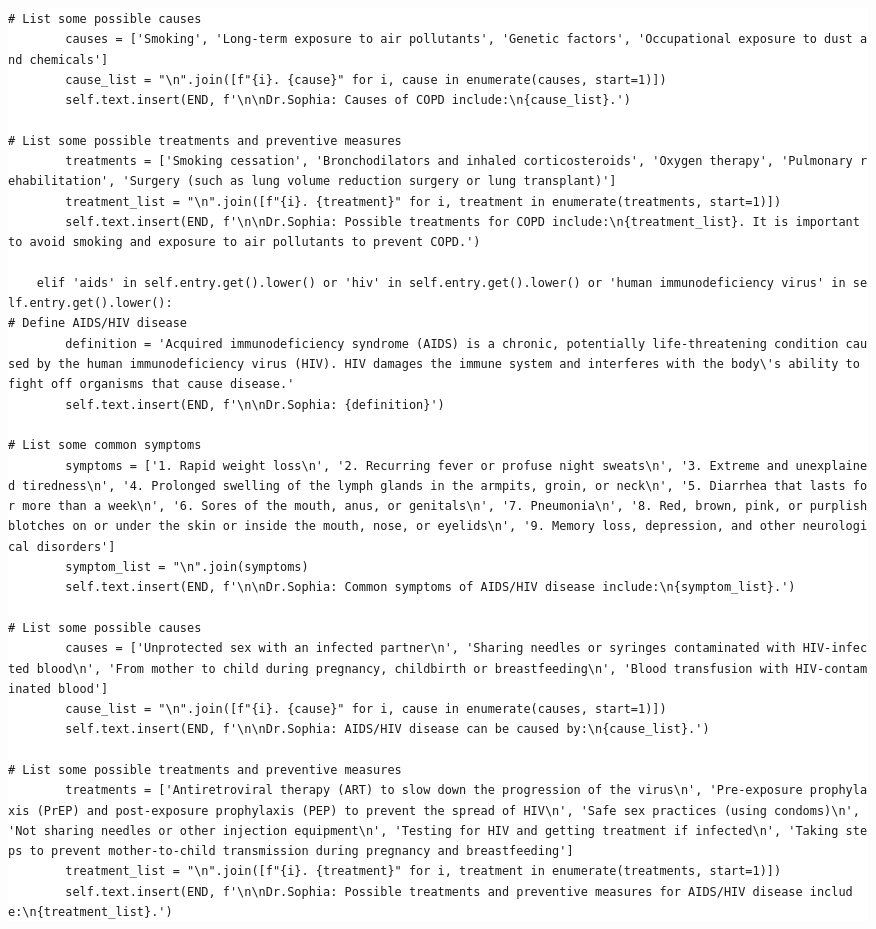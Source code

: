     # List some possible causes
            causes = ['Smoking', 'Long-term exposure to air pollutants', 'Genetic factors', 'Occupational exposure to dust and chemicals']
            cause_list = "\n".join([f"{i}. {cause}" for i, cause in enumerate(causes, start=1)])
            self.text.insert(END, f'\n\nDr.Sophia: Causes of COPD include:\n{cause_list}.')

    # List some possible treatments and preventive measures
            treatments = ['Smoking cessation', 'Bronchodilators and inhaled corticosteroids', 'Oxygen therapy', 'Pulmonary rehabilitation', 'Surgery (such as lung volume reduction surgery or lung transplant)']
            treatment_list = "\n".join([f"{i}. {treatment}" for i, treatment in enumerate(treatments, start=1)])
            self.text.insert(END, f'\n\nDr.Sophia: Possible treatments for COPD include:\n{treatment_list}. It is important to avoid smoking and exposure to air pollutants to prevent COPD.')
        
        elif 'aids' in self.entry.get().lower() or 'hiv' in self.entry.get().lower() or 'human immunodeficiency virus' in self.entry.get().lower():
    # Define AIDS/HIV disease
            definition = 'Acquired immunodeficiency syndrome (AIDS) is a chronic, potentially life-threatening condition caused by the human immunodeficiency virus (HIV). HIV damages the immune system and interferes with the body\'s ability to fight off organisms that cause disease.'
            self.text.insert(END, f'\n\nDr.Sophia: {definition}')

    # List some common symptoms
            symptoms = ['1. Rapid weight loss\n', '2. Recurring fever or profuse night sweats\n', '3. Extreme and unexplained tiredness\n', '4. Prolonged swelling of the lymph glands in the armpits, groin, or neck\n', '5. Diarrhea that lasts for more than a week\n', '6. Sores of the mouth, anus, or genitals\n', '7. Pneumonia\n', '8. Red, brown, pink, or purplish blotches on or under the skin or inside the mouth, nose, or eyelids\n', '9. Memory loss, depression, and other neurological disorders']
            symptom_list = "\n".join(symptoms)
            self.text.insert(END, f'\n\nDr.Sophia: Common symptoms of AIDS/HIV disease include:\n{symptom_list}.')

    # List some possible causes
            causes = ['Unprotected sex with an infected partner\n', 'Sharing needles or syringes contaminated with HIV-infected blood\n', 'From mother to child during pregnancy, childbirth or breastfeeding\n', 'Blood transfusion with HIV-contaminated blood']
            cause_list = "\n".join([f"{i}. {cause}" for i, cause in enumerate(causes, start=1)])
            self.text.insert(END, f'\n\nDr.Sophia: AIDS/HIV disease can be caused by:\n{cause_list}.')

    # List some possible treatments and preventive measures
            treatments = ['Antiretroviral therapy (ART) to slow down the progression of the virus\n', 'Pre-exposure prophylaxis (PrEP) and post-exposure prophylaxis (PEP) to prevent the spread of HIV\n', 'Safe sex practices (using condoms)\n', 'Not sharing needles or other injection equipment\n', 'Testing for HIV and getting treatment if infected\n', 'Taking steps to prevent mother-to-child transmission during pregnancy and breastfeeding']
            treatment_list = "\n".join([f"{i}. {treatment}" for i, treatment in enumerate(treatments, start=1)])
            self.text.insert(END, f'\n\nDr.Sophia: Possible treatments and preventive measures for AIDS/HIV disease include:\n{treatment_list}.') 
        